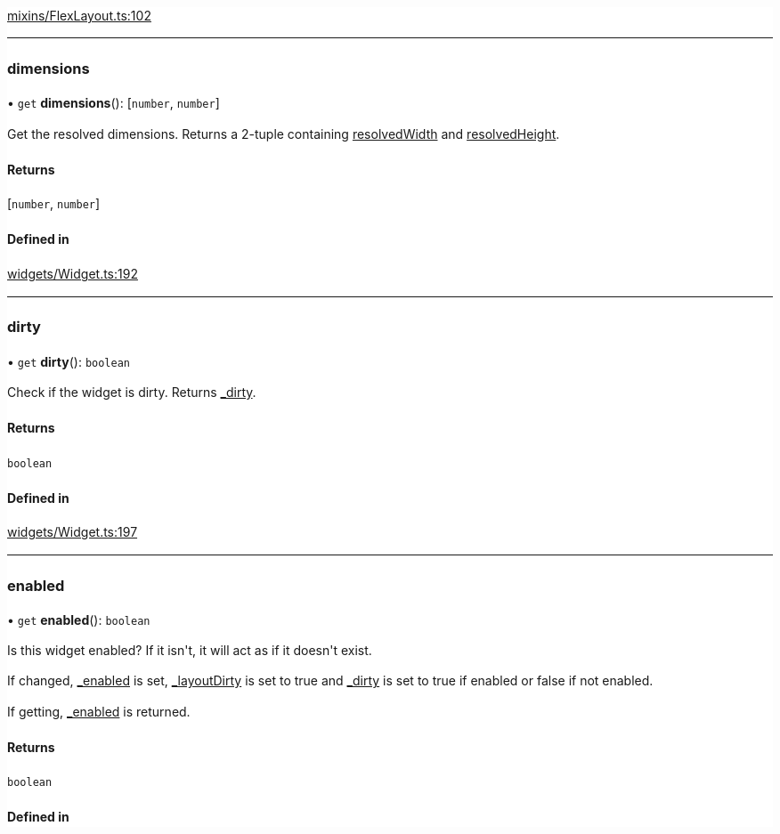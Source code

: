 [mixins/FlexLayout.ts:102](https://github.com/playkostudios/canvas-ui/blob/d57dd85/src/mixins/FlexLayout.ts#L102)

___

### dimensions

• `get` **dimensions**(): [`number`, `number`]

Get the resolved dimensions. Returns a 2-tuple containing
[resolvedWidth](viewportwidget.md#resolvedwidth) and [resolvedHeight](viewportwidget.md#resolvedheight).

#### Returns

[`number`, `number`]

#### Defined in

[widgets/Widget.ts:192](https://github.com/playkostudios/canvas-ui/blob/d57dd85/src/widgets/Widget.ts#L192)

___

### dirty

• `get` **dirty**(): `boolean`

Check if the widget is dirty. Returns [_dirty](viewportwidget.md#_dirty).

#### Returns

`boolean`

#### Defined in

[widgets/Widget.ts:197](https://github.com/playkostudios/canvas-ui/blob/d57dd85/src/widgets/Widget.ts#L197)

___

### enabled

• `get` **enabled**(): `boolean`

Is this widget enabled? If it isn't, it will act as if it doesn't exist.

If changed, [_enabled](domroot.md#_enabled) is set, [_layoutDirty](viewportwidget.md#_layoutdirty) is set to true
and [_dirty](viewportwidget.md#_dirty) is set to true if enabled or false if not enabled.

If getting, [_enabled](domroot.md#_enabled) is returned.

#### Returns

`boolean`

#### Defined in

